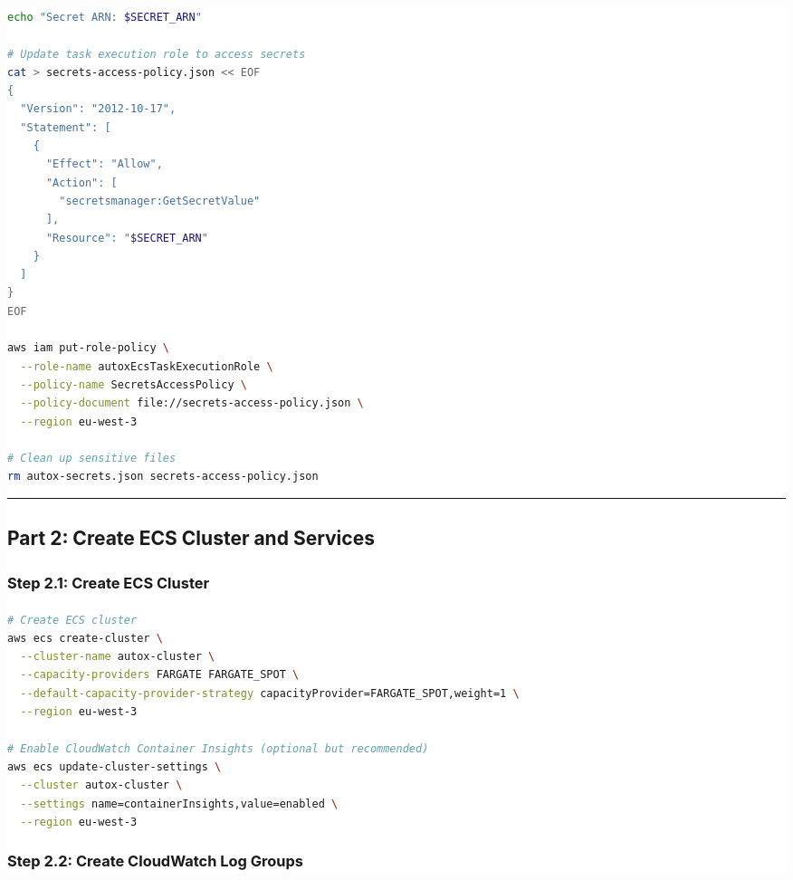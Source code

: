 ```bash
echo "Secret ARN: $SECRET_ARN"

# Update task execution role to access secrets
cat > secrets-access-policy.json << EOF
{
  "Version": "2012-10-17",
  "Statement": [
    {
      "Effect": "Allow",
      "Action": [
        "secretsmanager:GetSecretValue"
      ],
      "Resource": "$SECRET_ARN"
    }
  ]
}
EOF

aws iam put-role-policy \
  --role-name autoxEcsTaskExecutionRole \
  --policy-name SecretsAccessPolicy \
  --policy-document file://secrets-access-policy.json \
  --region eu-west-3

# Clean up sensitive files
rm autox-secrets.json secrets-access-policy.json
```

---

## Part 2: Create ECS Cluster and Services

### Step 2.1: Create ECS Cluster

```bash
# Create ECS cluster
aws ecs create-cluster \
  --cluster-name autox-cluster \
  --capacity-providers FARGATE FARGATE_SPOT \
  --default-capacity-provider-strategy capacityProvider=FARGATE_SPOT,weight=1 \
  --region eu-west-3

# Enable CloudWatch Container Insights (optional but recommended)
aws ecs update-cluster-settings \
  --cluster autox-cluster \
  --settings name=containerInsights,value=enabled \
  --region eu-west-3
```

### Step 2.2: Create CloudWatch Log Groups
